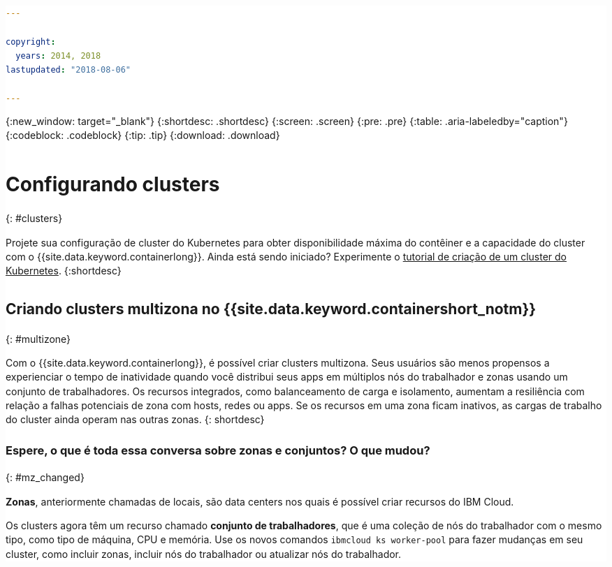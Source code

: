 ```yaml
---

copyright:
  years: 2014, 2018
lastupdated: "2018-08-06"

---
```


{:new_window: target="_blank"}
{:shortdesc: .shortdesc}
{:screen: .screen}
{:pre: .pre}
{:table: .aria-labeledby="caption"}
{:codeblock: .codeblock}
{:tip: .tip}
{:download: .download}


# Configurando clusters
{: #clusters}

Projete sua configuração de cluster do Kubernetes para obter disponibilidade máxima do contêiner e a capacidade do cluster com o {{site.data.keyword.containerlong}}. Ainda está sendo iniciado? Experimente o [tutorial de criação de um cluster do Kubernetes](cs_tutorials.html#cs_cluster_tutorial).
{:shortdesc}

## Criando clusters multizona no  {{site.data.keyword.containershort_notm}}
{: #multizone}

Com o  {{site.data.keyword.containerlong}}, é possível criar clusters multizona. Seus usuários são menos propensos a experienciar o tempo de inatividade quando você distribui seus apps em múltiplos nós do trabalhador e zonas usando um conjunto de trabalhadores. Os recursos integrados, como balanceamento de carga e isolamento, aumentam a resiliência com relação a falhas potenciais de zona com hosts, redes ou apps. Se os recursos em uma zona ficam inativos, as cargas de trabalho do cluster ainda operam nas outras zonas.
{: shortdesc}

### Espere, o que é toda essa conversa sobre zonas e conjuntos? O que mudou?
{: #mz_changed}

**Zonas**, anteriormente chamadas de locais, são data centers nos quais é possível criar recursos do IBM Cloud.

Os clusters agora têm um recurso chamado **conjunto de trabalhadores**, que é uma coleção de nós do trabalhador com o mesmo tipo, como tipo de máquina, CPU e memória. Use os novos comandos `ibmcloud ks worker-pool` para fazer mudanças em seu cluster, como incluir zonas, incluir nós do trabalhador ou atualizar nós do trabalhador.
